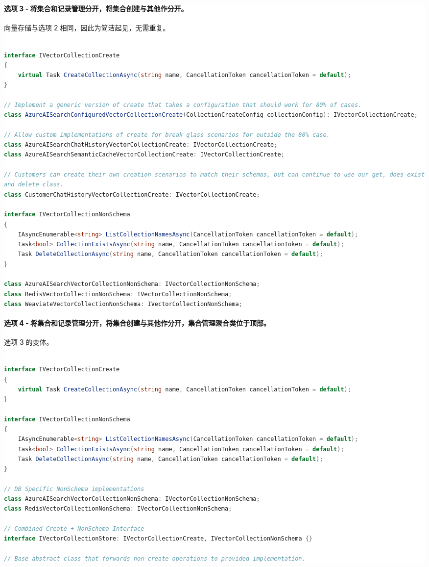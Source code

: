 #### 选项 3 - 将集合和记录管理分开，将集合创建与其他作分开。

向量存储与选项 2 相同，因此为简洁起见，无需重复。

```cs

interface IVectorCollectionCreate
{
    virtual Task CreateCollectionAsync(string name, CancellationToken cancellationToken = default);
}

// Implement a generic version of create that takes a configuration that should work for 80% of cases.
class AzureAISearchConfiguredVectorCollectionCreate(CollectionCreateConfig collectionConfig): IVectorCollectionCreate;

// Allow custom implementations of create for break glass scenarios for outside the 80% case.
class AzureAISearchChatHistoryVectorCollectionCreate: IVectorCollectionCreate;
class AzureAISearchSemanticCacheVectorCollectionCreate: IVectorCollectionCreate;

// Customers can create their own creation scenarios to match their schemas, but can continue to use our get, does exist and delete class.
class CustomerChatHistoryVectorCollectionCreate: IVectorCollectionCreate;

interface IVectorCollectionNonSchema
{
    IAsyncEnumerable<string> ListCollectionNamesAsync(CancellationToken cancellationToken = default);
    Task<bool> CollectionExistsAsync(string name, CancellationToken cancellationToken = default);
    Task DeleteCollectionAsync(string name, CancellationToken cancellationToken = default);
}

class AzureAISearchVectorCollectionNonSchema: IVectorCollectionNonSchema;
class RedisVectorCollectionNonSchema: IVectorCollectionNonSchema;
class WeaviateVectorCollectionNonSchema: IVectorCollectionNonSchema;

```

#### 选项 4 - 将集合和记录管理分开，将集合创建与其他作分开，集合管理聚合类位于顶部。

选项 3 的变体。 

```cs

interface IVectorCollectionCreate
{
    virtual Task CreateCollectionAsync(string name, CancellationToken cancellationToken = default);
}

interface IVectorCollectionNonSchema
{
    IAsyncEnumerable<string> ListCollectionNamesAsync(CancellationToken cancellationToken = default);
    Task<bool> CollectionExistsAsync(string name, CancellationToken cancellationToken = default);
    Task DeleteCollectionAsync(string name, CancellationToken cancellationToken = default);
}

// DB Specific NonSchema implementations
class AzureAISearchVectorCollectionNonSchema: IVectorCollectionNonSchema;
class RedisVectorCollectionNonSchema: IVectorCollectionNonSchema;

// Combined Create + NonSchema Interface
interface IVectorCollectionStore: IVectorCollectionCreate, IVectorCollectionNonSchema {}

// Base abstract class that forwards non-create operations to provided implementation.
```